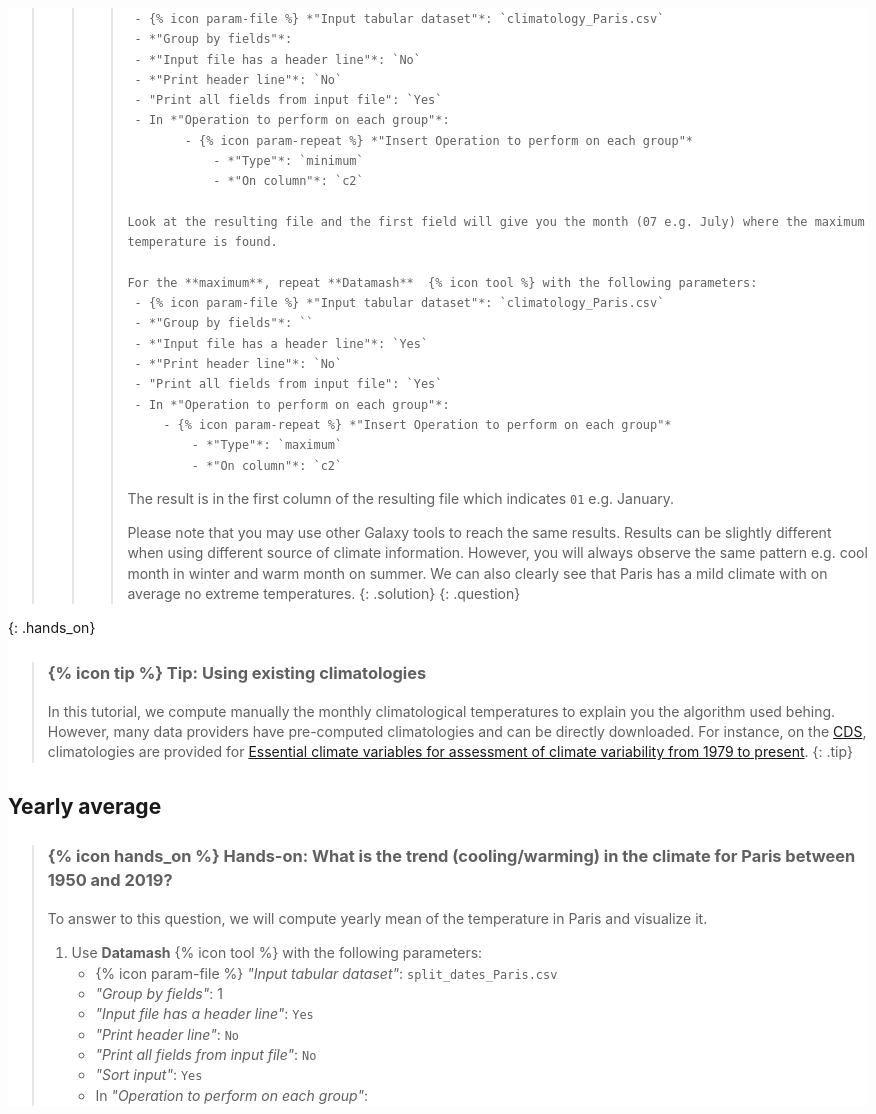 >    > >      - {% icon param-file %} *"Input tabular dataset"*: `climatology_Paris.csv`
>    > >      - *"Group by fields"*: 
>    > >      - *"Input file has a header line"*: `No`
>    > >      - *"Print header line"*: `No`
>    > >      - "Print all fields from input file": `Yes`
>    > >      - In *"Operation to perform on each group"*:
>    > >             - {% icon param-repeat %} *"Insert Operation to perform on each group"*
>    > >                 - *"Type"*: `minimum`
>    > >                 - *"On column"*: `c2`
>    > > 
>    > >     Look at the resulting file and the first field will give you the month (07 e.g. July) where the maximum temperature is found.
>    > >
>    > >     For the **maximum**, repeat **Datamash**  {% icon tool %} with the following parameters:
>    > >      - {% icon param-file %} *"Input tabular dataset"*: `climatology_Paris.csv`
>    > >      - *"Group by fields"*: ``
>    > >      - *"Input file has a header line"*: `Yes`
>    > >      - *"Print header line"*: `No`
>    > >      - "Print all fields from input file": `Yes`
>    > >      - In *"Operation to perform on each group"*:
>    > >          - {% icon param-repeat %} *"Insert Operation to perform on each group"*
>    > >              - *"Type"*: `maximum`
>    > >              - *"On column"*: `c2`
>    > >
>    > >    The result is in the first column of the resulting file which indicates `01` e.g. January. 
>    > >
>    > >    Please note that you may use other Galaxy tools to reach the same results.
>    > >    Results can be slightly different when using different source of climate information. However, you will always observe the same pattern e.g. cool month in winter and warm month on summer. We can also clearly see that Paris has a mild climate with on average no extreme temperatures.
>    > {: .solution}
>    {: .question}
> 
{: .hands_on}

> ### {% icon tip %} Tip: Using existing climatologies
>
> In this tutorial, we compute manually the monthly climatological temperatures to explain you the algorithm used behing.
> However, many data providers have pre-computed climatologies and can be directly downloaded. For instance, on the [CDS](https://cds.climate.copernicus.eu/cdsapp#!/search?type=dataset), climatologies are provided for [Essential climate variables for assessment of climate variability from 1979 to present](https://cds.climate.copernicus.eu/cdsapp#!/dataset/ecv-for-climate-change?tab=overview).
{: .tip}


## Yearly average

> ### {% icon hands_on %} Hands-on: What is the trend (cooling/warming) in the climate for Paris between 1950 and 2019?
>
>  To answer to this question, we will compute yearly mean of the temperature in Paris and visualize it.
>
>    1. Use **Datamash**  {% icon tool %} with the following parameters:
>        - {% icon param-file %} *"Input tabular dataset"*: `split_dates_Paris.csv`
>        - *"Group by fields"*: 1
>        - *"Input file has a header line"*: `Yes`
>        - *"Print header line"*: `No`
>        - *"Print all fields from input file"*: `No`
>        - *"Sort input"*: `Yes`
>        - In *"Operation to perform on each group"*: